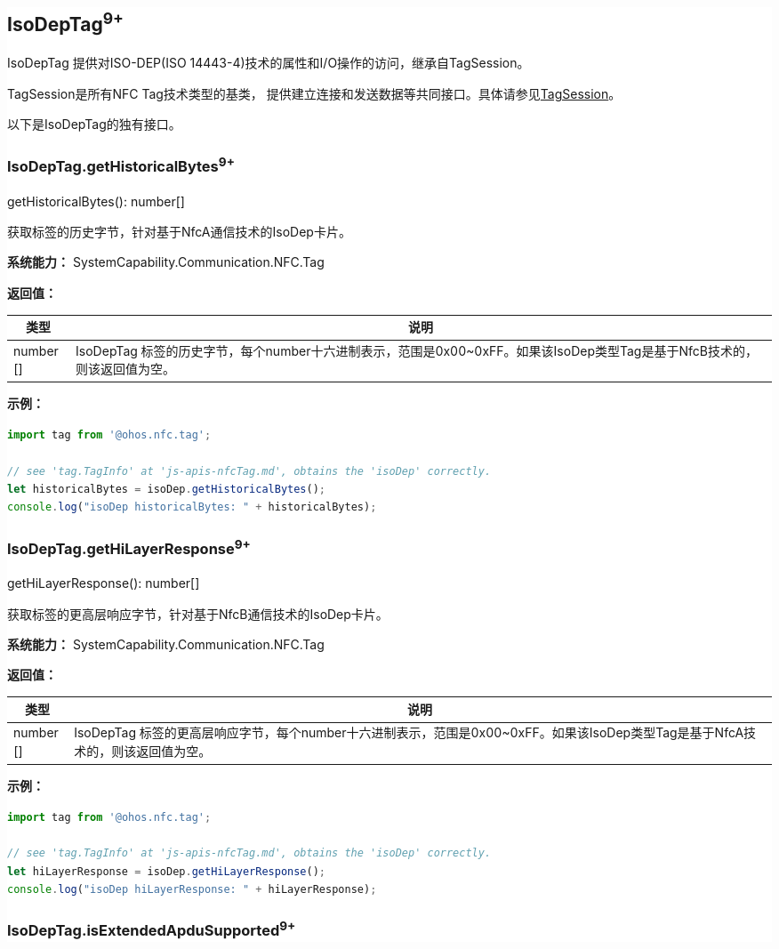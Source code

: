 ## IsoDepTag<sup>9+</sup> 

IsoDepTag 提供对ISO-DEP(ISO 14443-4)技术的属性和I/O操作的访问，继承自TagSession。

TagSession是所有NFC Tag技术类型的基类， 提供建立连接和发送数据等共同接口。具体请参见[TagSession](js-apis-tagSession.md)。

以下是IsoDepTag的独有接口。

### IsoDepTag.getHistoricalBytes<sup>9+</sup>

getHistoricalBytes(): number[]

获取标签的历史字节，针对基于NfcA通信技术的IsoDep卡片。

**系统能力：** SystemCapability.Communication.NFC.Tag

**返回值：**

| **类型** | **说明**                             |
| ------------------ | --------------------------|
| number[] | IsoDepTag 标签的历史字节，每个number十六进制表示，范围是0x00~0xFF。如果该IsoDep类型Tag是基于NfcB技术的，则该返回值为空。|

**示例：**

```js
import tag from '@ohos.nfc.tag';

// see 'tag.TagInfo' at 'js-apis-nfcTag.md', obtains the 'isoDep' correctly.
let historicalBytes = isoDep.getHistoricalBytes();
console.log("isoDep historicalBytes: " + historicalBytes);
```

### IsoDepTag.getHiLayerResponse<sup>9+</sup>

getHiLayerResponse(): number[]

获取标签的更高层响应字节，针对基于NfcB通信技术的IsoDep卡片。

**系统能力：** SystemCapability.Communication.NFC.Tag

**返回值：**

| **类型** | **说明**                             |
| ------------------ | --------------------------|
| number[] | IsoDepTag 标签的更高层响应字节，每个number十六进制表示，范围是0x00~0xFF。如果该IsoDep类型Tag是基于NfcA技术的，则该返回值为空。|

**示例：**

```js
import tag from '@ohos.nfc.tag';

// see 'tag.TagInfo' at 'js-apis-nfcTag.md', obtains the 'isoDep' correctly.
let hiLayerResponse = isoDep.getHiLayerResponse();
console.log("isoDep hiLayerResponse: " + hiLayerResponse);
```

### IsoDepTag.isExtendedApduSupported<sup>9+</sup>
